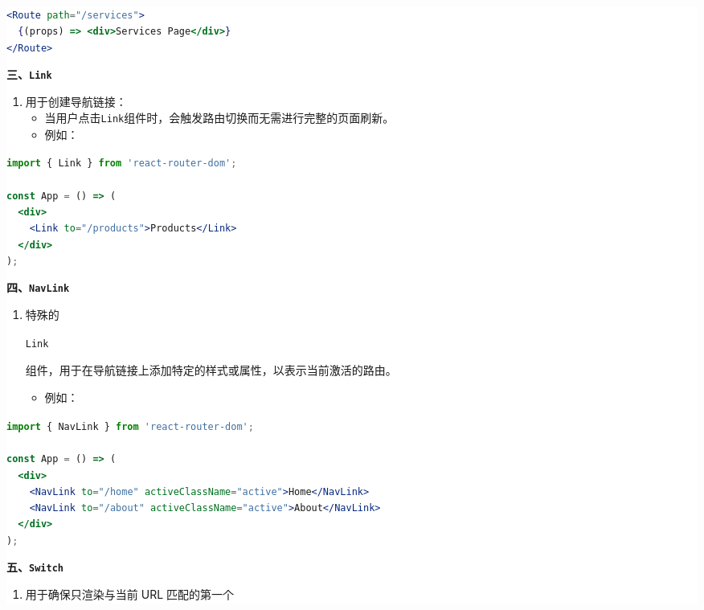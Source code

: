 

```jsx
<Route path="/services">
  {(props) => <div>Services Page</div>}
</Route>
```



**三、`Link`**



1. 用于创建导航链接：
   - 当用户点击`Link`组件时，会触发路由切换而无需进行完整的页面刷新。
   - 例如：

```jsx
import { Link } from 'react-router-dom';

const App = () => (
  <div>
    <Link to="/products">Products</Link>
  </div>
);
```



**四、`NavLink`**



1. 特殊的

   ```
   Link
   ```

   组件，用于在导航链接上添加特定的样式或属性，以表示当前激活的路由。

   - 例如：



```jsx
import { NavLink } from 'react-router-dom';

const App = () => (
  <div>
    <NavLink to="/home" activeClassName="active">Home</NavLink>
    <NavLink to="/about" activeClassName="active">About</NavLink>
  </div>
);
```



**五、`Switch`**



1. 用于确保只渲染与当前 URL 匹配的第一个

